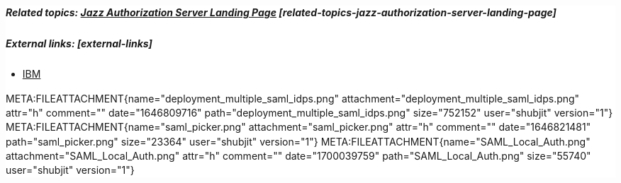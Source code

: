 ##### Related topics: [Jazz Authorization Server Landing Page](JazzAuthorizationServer) [related-topics-jazz-authorization-server-landing-page]

##### External links: [external-links]

-   [IBM](https://www.ibm.com)

META:FILEATTACHMENT{name="deployment_multiple_saml_idps.png"
attachment="deployment_multiple_saml_idps.png" attr="h" comment=""
date="1646809716" path="deployment_multiple_saml_idps.png" size="752152"
user="shubjit" version="1"} META:FILEATTACHMENT{name="saml_picker.png"
attachment="saml_picker.png" attr="h" comment="" date="1646821481"
path="saml_picker.png" size="23364" user="shubjit" version="1"}
META:FILEATTACHMENT{name="SAML_Local_Auth.png"
attachment="SAML_Local_Auth.png" attr="h" comment="" date="1700039759"
path="SAML_Local_Auth.png" size="55740" user="shubjit" version="1"}
